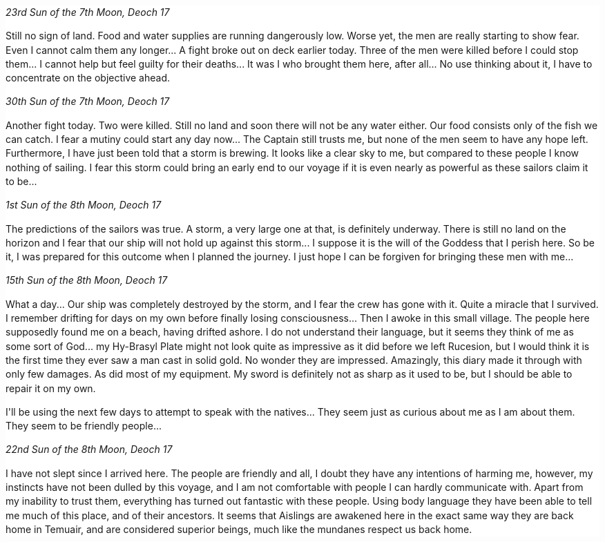 _23rd Sun of the 7th Moon, Deoch 17_

Still no sign of land. Food and water supplies are running dangerously low.
Worse yet, the men are really starting to show fear. Even I cannot calm them
any longer... A fight broke out on deck earlier today. Three of the men were
killed before I could stop them... I cannot help but feel guilty for their
deaths... It was I who brought them here, after all... No use thinking about it, I
have to concentrate on the objective ahead.

_30th Sun of the 7th Moon, Deoch 17_

Another fight today. Two were killed. Still no land and soon there will not be
any water either. Our food consists only of the fish we can catch. I fear a
mutiny could start any day now... The Captain still trusts me, but none of the
men seem to have any hope left. Furthermore, I have just been told that a storm
is brewing. It looks like a clear sky to me, but compared to these people I
know nothing of sailing. I fear this storm could bring an early end to our
voyage if it is even nearly as powerful as these sailors claim it to be...

_1st Sun of the 8th Moon, Deoch 17_

The predictions of the sailors was true. A storm, a very large one at that, is
definitely underway. There is still no land on the horizon and I fear that our
ship will not hold up against this storm... I suppose it is the will of the
Goddess that I perish here. So be it, I was prepared for this outcome when I
planned the journey. I just hope I can be forgiven for bringing these men with
me...

_15th Sun of the 8th Moon, Deoch 17_

What a day... Our ship was completely destroyed by the storm, and I fear the crew
has gone with it. Quite a miracle that I survived. I remember drifting for days
on my own before finally losing consciousness... Then I awoke in this small
village. The people here supposedly found me on a beach, having drifted ashore.
I do not understand their language, but it seems they think of me as some sort
of God... my Hy-Brasyl Plate might not look quite as impressive as it did before
we left Rucesion, but I would think it is the first time they ever saw a man
cast in solid gold. No wonder they are impressed. Amazingly, this diary made it
through with only few damages. As did most of my equipment. My sword is
definitely not as sharp as it used to be, but I should be able to repair it on
my own.

I'll be using the next few days to attempt to speak with the natives... They seem
just as curious about me as I am about them. They seem to be friendly people...

_22nd Sun of the 8th Moon, Deoch 17_

I have not slept since I arrived here. The people are friendly and all, I doubt
they have any intentions of harming me, however, my instincts have not been
dulled by this voyage, and I am not comfortable with people I can hardly
communicate with. Apart from my inability to trust them, everything has turned
out fantastic with these people. Using body language they have been able to
tell me much of this place, and of their ancestors. It seems that Aislings are
awakened here in the exact same way they are back home in Temuair, and are
considered superior beings, much like the mundanes respect us back home.
